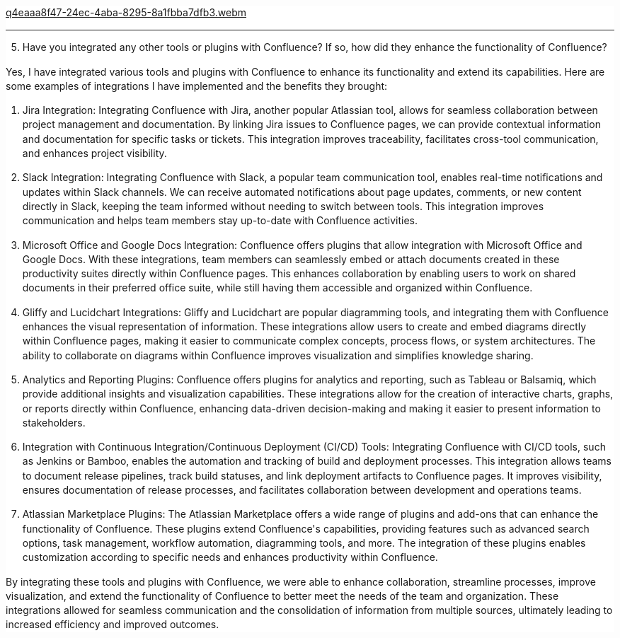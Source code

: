 [q4eaaa8f47-24ec-4aba-8295-8a1fbba7dfb3.webm](https://github.com/qriz1452/interview/assets/112246222/94a2009f-4629-44ae-8cdc-f24f0045ddef)


----------------------

5. Have you integrated any other tools or plugins with Confluence? If so, how did they enhance the functionality of Confluence?

Yes, I have integrated various tools and plugins with Confluence to enhance its functionality and extend its capabilities. Here are some examples of integrations I have implemented and the benefits they brought:

1. Jira Integration: Integrating Confluence with Jira, another popular Atlassian tool, allows for seamless collaboration between project management and documentation. By linking Jira issues to Confluence pages, we can provide contextual information and documentation for specific tasks or tickets. This integration improves traceability, facilitates cross-tool communication, and enhances project visibility.

2. Slack Integration: Integrating Confluence with Slack, a popular team communication tool, enables real-time notifications and updates within Slack channels. We can receive automated notifications about page updates, comments, or new content directly in Slack, keeping the team informed without needing to switch between tools. This integration improves communication and helps team members stay up-to-date with Confluence activities.

3. Microsoft Office and Google Docs Integration: Confluence offers plugins that allow integration with Microsoft Office and Google Docs. With these integrations, team members can seamlessly embed or attach documents created in these productivity suites directly within Confluence pages. This enhances collaboration by enabling users to work on shared documents in their preferred office suite, while still having them accessible and organized within Confluence.

4. Gliffy and Lucidchart Integrations: Gliffy and Lucidchart are popular diagramming tools, and integrating them with Confluence enhances the visual representation of information. These integrations allow users to create and embed diagrams directly within Confluence pages, making it easier to communicate complex concepts, process flows, or system architectures. The ability to collaborate on diagrams within Confluence improves visualization and simplifies knowledge sharing.

5. Analytics and Reporting Plugins: Confluence offers plugins for analytics and reporting, such as Tableau or Balsamiq, which provide additional insights and visualization capabilities. These integrations allow for the creation of interactive charts, graphs, or reports directly within Confluence, enhancing data-driven decision-making and making it easier to present information to stakeholders.

6. Integration with Continuous Integration/Continuous Deployment (CI/CD) Tools: Integrating Confluence with CI/CD tools, such as Jenkins or Bamboo, enables the automation and tracking of build and deployment processes. This integration allows teams to document release pipelines, track build statuses, and link deployment artifacts to Confluence pages. It improves visibility, ensures documentation of release processes, and facilitates collaboration between development and operations teams.

7. Atlassian Marketplace Plugins: The Atlassian Marketplace offers a wide range of plugins and add-ons that can enhance the functionality of Confluence. These plugins extend Confluence's capabilities, providing features such as advanced search options, task management, workflow automation, diagramming tools, and more. The integration of these plugins enables customization according to specific needs and enhances productivity within Confluence.

By integrating these tools and plugins with Confluence, we were able to enhance collaboration, streamline processes, improve visualization, and extend the functionality of Confluence to better meet the needs of the team and organization. These integrations allowed for seamless communication and the consolidation of information from multiple sources, ultimately leading to increased efficiency and improved outcomes.
